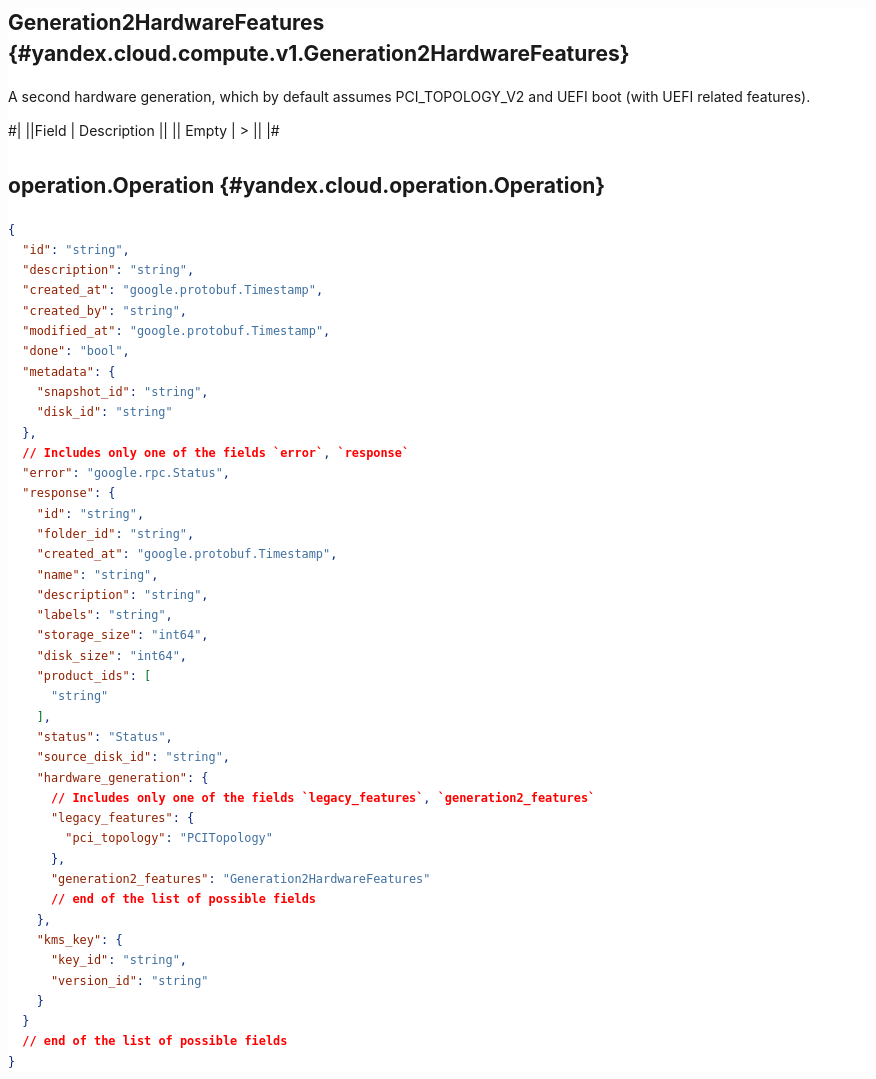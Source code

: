## Generation2HardwareFeatures {#yandex.cloud.compute.v1.Generation2HardwareFeatures}

A second hardware generation, which by default assumes PCI_TOPOLOGY_V2
and UEFI boot (with UEFI related features).

#|
||Field | Description ||
|| Empty | > ||
|#

## operation.Operation {#yandex.cloud.operation.Operation}

```json
{
  "id": "string",
  "description": "string",
  "created_at": "google.protobuf.Timestamp",
  "created_by": "string",
  "modified_at": "google.protobuf.Timestamp",
  "done": "bool",
  "metadata": {
    "snapshot_id": "string",
    "disk_id": "string"
  },
  // Includes only one of the fields `error`, `response`
  "error": "google.rpc.Status",
  "response": {
    "id": "string",
    "folder_id": "string",
    "created_at": "google.protobuf.Timestamp",
    "name": "string",
    "description": "string",
    "labels": "string",
    "storage_size": "int64",
    "disk_size": "int64",
    "product_ids": [
      "string"
    ],
    "status": "Status",
    "source_disk_id": "string",
    "hardware_generation": {
      // Includes only one of the fields `legacy_features`, `generation2_features`
      "legacy_features": {
        "pci_topology": "PCITopology"
      },
      "generation2_features": "Generation2HardwareFeatures"
      // end of the list of possible fields
    },
    "kms_key": {
      "key_id": "string",
      "version_id": "string"
    }
  }
  // end of the list of possible fields
}
```
